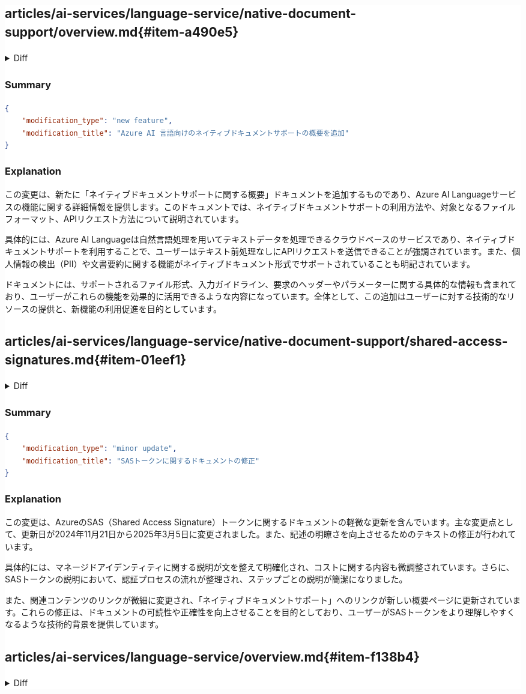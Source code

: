 ## articles/ai-services/language-service/native-document-support/overview.md{#item-a490e5}

<details><summary>Diff</summary></details>

### Summary

```json
{
    "modification_type": "new feature",
    "modification_title": "Azure AI 言語向けのネイティブドキュメントサポートの概要を追加"
}
```

### Explanation
この変更は、新たに「ネイティブドキュメントサポートに関する概要」ドキュメントを追加するものであり、Azure AI Languageサービスの機能に関する詳細情報を提供します。このドキュメントでは、ネイティブドキュメントサポートの利用方法や、対象となるファイルフォーマット、APIリクエスト方法について説明されています。

具体的には、Azure AI Languageは自然言語処理を用いてテキストデータを処理できるクラウドベースのサービスであり、ネイティブドキュメントサポートを利用することで、ユーザーはテキスト前処理なしにAPIリクエストを送信できることが強調されています。また、個人情報の検出（PII）や文書要約に関する機能がネイティブドキュメント形式でサポートされていることも明記されています。

ドキュメントには、サポートされるファイル形式、入力ガイドライン、要求のヘッダーやパラメーターに関する具体的な情報も含まれており、ユーザーがこれらの機能を効果的に活用できるような内容になっています。全体として、この追加はユーザーに対する技術的なリソースの提供と、新機能の利用促進を目的としています。

## articles/ai-services/language-service/native-document-support/shared-access-signatures.md{#item-01eef1}

<details><summary>Diff</summary></details>

### Summary

```json
{
    "modification_type": "minor update",
    "modification_title": "SASトークンに関するドキュメントの修正"
}
```

### Explanation
この変更は、AzureのSAS（Shared Access Signature）トークンに関するドキュメントの軽微な更新を含んでいます。主な変更点として、更新日が2024年11月21日から2025年3月5日に変更されました。また、記述の明瞭さを向上させるためのテキストの修正が行われています。

具体的には、マネージドアイデンティティに関する説明が文を整えて明確化され、コストに関する内容も微調整されています。さらに、SASトークンの説明において、認証プロセスの流れが整理され、ステップごとの説明が簡潔になりました。

また、関連コンテンツのリンクが微細に変更され、「ネイティブドキュメントサポート」へのリンクが新しい概要ページに更新されています。これらの修正は、ドキュメントの可読性や正確性を向上させることを目的としており、ユーザーがSASトークンをより理解しやすくなるような技術的背景を提供しています。

## articles/ai-services/language-service/overview.md{#item-f138b4}

<details><summary>Diff</summary></details>

